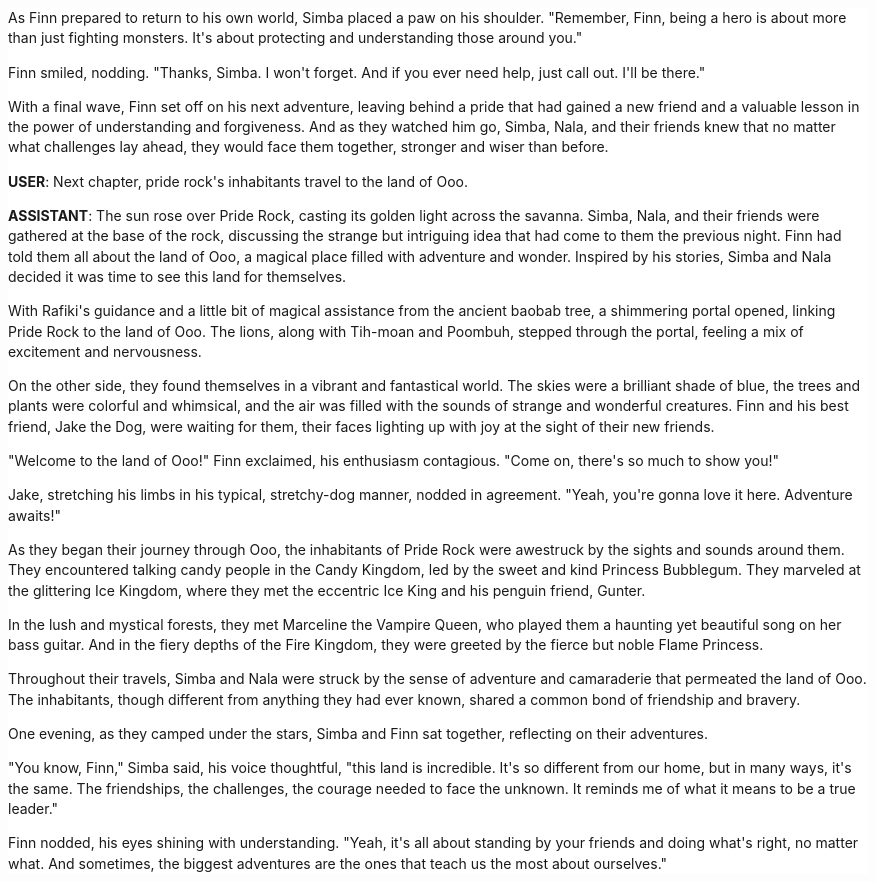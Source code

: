 As Finn prepared to return to his own world, Simba placed a paw on his shoulder. "Remember, Finn, being a hero is about more than just fighting monsters. It's about protecting and understanding those around you."

Finn smiled, nodding. "Thanks, Simba. I won't forget. And if you ever need help, just call out. I'll be there."

With a final wave, Finn set off on his next adventure, leaving behind a pride that had gained a new friend and a valuable lesson in the power of understanding and forgiveness. And as they watched him go, Simba, Nala, and their friends knew that no matter what challenges lay ahead, they would face them together, stronger and wiser than before.

**USER**: Next chapter, pride rock's inhabitants travel to the land of Ooo.

**ASSISTANT**: The sun rose over Pride Rock, casting its golden light across the savanna. Simba, Nala, and their friends were gathered at the base of the rock, discussing the strange but intriguing idea that had come to them the previous night. Finn had told them all about the land of Ooo, a magical place filled with adventure and wonder. Inspired by his stories, Simba and Nala decided it was time to see this land for themselves.

With Rafiki's guidance and a little bit of magical assistance from the ancient baobab tree, a shimmering portal opened, linking Pride Rock to the land of Ooo. The lions, along with Tih-moan and Poombuh, stepped through the portal, feeling a mix of excitement and nervousness.

On the other side, they found themselves in a vibrant and fantastical world. The skies were a brilliant shade of blue, the trees and plants were colorful and whimsical, and the air was filled with the sounds of strange and wonderful creatures. Finn and his best friend, Jake the Dog, were waiting for them, their faces lighting up with joy at the sight of their new friends.

"Welcome to the land of Ooo!" Finn exclaimed, his enthusiasm contagious. "Come on, there's so much to show you!"

Jake, stretching his limbs in his typical, stretchy-dog manner, nodded in agreement. "Yeah, you're gonna love it here. Adventure awaits!"

As they began their journey through Ooo, the inhabitants of Pride Rock were awestruck by the sights and sounds around them. They encountered talking candy people in the Candy Kingdom, led by the sweet and kind Princess Bubblegum. They marveled at the glittering Ice Kingdom, where they met the eccentric Ice King and his penguin friend, Gunter.

In the lush and mystical forests, they met Marceline the Vampire Queen, who played them a haunting yet beautiful song on her bass guitar. And in the fiery depths of the Fire Kingdom, they were greeted by the fierce but noble Flame Princess.

Throughout their travels, Simba and Nala were struck by the sense of adventure and camaraderie that permeated the land of Ooo. The inhabitants, though different from anything they had ever known, shared a common bond of friendship and bravery.

One evening, as they camped under the stars, Simba and Finn sat together, reflecting on their adventures.

"You know, Finn," Simba said, his voice thoughtful, "this land is incredible. It's so different from our home, but in many ways, it's the same. The friendships, the challenges, the courage needed to face the unknown. It reminds me of what it means to be a true leader."

Finn nodded, his eyes shining with understanding. "Yeah, it's all about standing by your friends and doing what's right, no matter what. And sometimes, the biggest adventures are the ones that teach us the most about ourselves."

